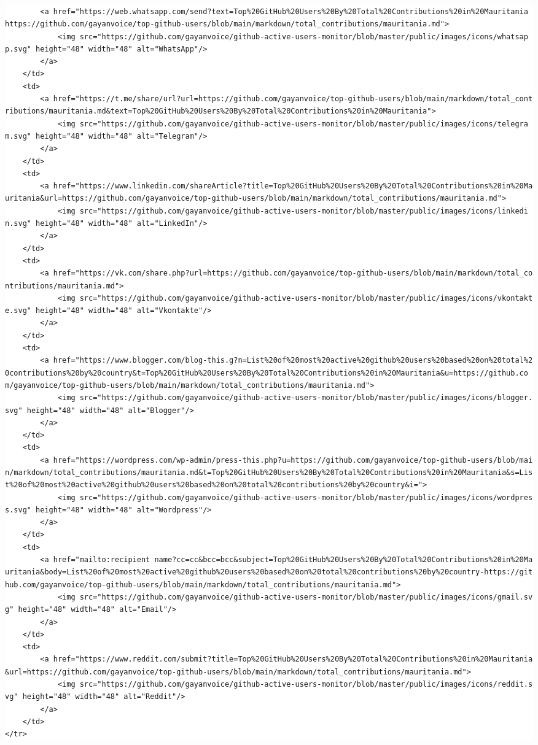 			<a href="https://web.whatsapp.com/send?text=Top%20GitHub%20Users%20By%20Total%20Contributions%20in%20Mauritania https://github.com/gayanvoice/top-github-users/blob/main/markdown/total_contributions/mauritania.md">
				<img src="https://github.com/gayanvoice/github-active-users-monitor/blob/master/public/images/icons/whatsapp.svg" height="48" width="48" alt="WhatsApp"/>
			</a>
		</td>
		<td>
			<a href="https://t.me/share/url?url=https://github.com/gayanvoice/top-github-users/blob/main/markdown/total_contributions/mauritania.md&text=Top%20GitHub%20Users%20By%20Total%20Contributions%20in%20Mauritania">
				<img src="https://github.com/gayanvoice/github-active-users-monitor/blob/master/public/images/icons/telegram.svg" height="48" width="48" alt="Telegram"/>
			</a>
		</td>
		<td>
			<a href="https://www.linkedin.com/shareArticle?title=Top%20GitHub%20Users%20By%20Total%20Contributions%20in%20Mauritania&url=https://github.com/gayanvoice/top-github-users/blob/main/markdown/total_contributions/mauritania.md">
				<img src="https://github.com/gayanvoice/github-active-users-monitor/blob/master/public/images/icons/linkedin.svg" height="48" width="48" alt="LinkedIn"/>
			</a>
		</td>
		<td>
			<a href="https://vk.com/share.php?url=https://github.com/gayanvoice/top-github-users/blob/main/markdown/total_contributions/mauritania.md">
				<img src="https://github.com/gayanvoice/github-active-users-monitor/blob/master/public/images/icons/vkontakte.svg" height="48" width="48" alt="Vkontakte"/>
			</a>
		</td>
		<td>
			<a href="https://www.blogger.com/blog-this.g?n=List%20of%20most%20active%20github%20users%20based%20on%20total%20contributions%20by%20country&t=Top%20GitHub%20Users%20By%20Total%20Contributions%20in%20Mauritania&u=https://github.com/gayanvoice/top-github-users/blob/main/markdown/total_contributions/mauritania.md">
				<img src="https://github.com/gayanvoice/github-active-users-monitor/blob/master/public/images/icons/blogger.svg" height="48" width="48" alt="Blogger"/>
			</a>
		</td>
		<td>
			<a href="https://wordpress.com/wp-admin/press-this.php?u=https://github.com/gayanvoice/top-github-users/blob/main/markdown/total_contributions/mauritania.md&t=Top%20GitHub%20Users%20By%20Total%20Contributions%20in%20Mauritania&s=List%20of%20most%20active%20github%20users%20based%20on%20total%20contributions%20by%20country&i=">
				<img src="https://github.com/gayanvoice/github-active-users-monitor/blob/master/public/images/icons/wordpress.svg" height="48" width="48" alt="Wordpress"/>
			</a>
		</td>
		<td>
			<a href="mailto:recipient name?cc=cc&bcc=bcc&subject=Top%20GitHub%20Users%20By%20Total%20Contributions%20in%20Mauritania&body=List%20of%20most%20active%20github%20users%20based%20on%20total%20contributions%20by%20country-https://github.com/gayanvoice/top-github-users/blob/main/markdown/total_contributions/mauritania.md">
				<img src="https://github.com/gayanvoice/github-active-users-monitor/blob/master/public/images/icons/gmail.svg" height="48" width="48" alt="Email"/>
			</a>
		</td>
		<td>
			<a href="https://www.reddit.com/submit?title=Top%20GitHub%20Users%20By%20Total%20Contributions%20in%20Mauritania&url=https://github.com/gayanvoice/top-github-users/blob/main/markdown/total_contributions/mauritania.md">
				<img src="https://github.com/gayanvoice/github-active-users-monitor/blob/master/public/images/icons/reddit.svg" height="48" width="48" alt="Reddit"/>
			</a>
		</td>
	</tr>
</table>